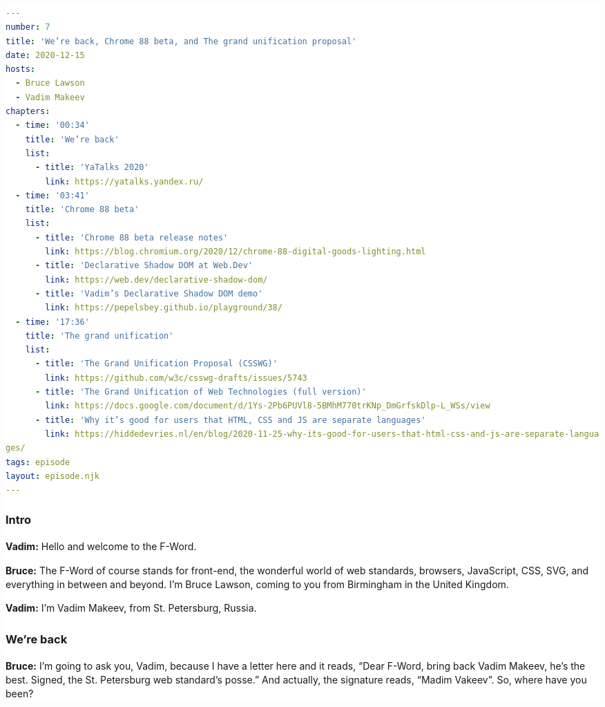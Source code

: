```yaml
---
number: 7
title: 'We’re back, Chrome 88 beta, and The grand unification proposal'
date: 2020-12-15
hosts:
  - Bruce Lawson
  - Vadim Makeev
chapters:
  - time: '00:34'
    title: 'We’re back'
    list:
      - title: 'YaTalks 2020'
        link: https://yatalks.yandex.ru/
  - time: '03:41'
    title: 'Chrome 88 beta'
    list:
      - title: 'Chrome 88 beta release notes'
        link: https://blog.chromium.org/2020/12/chrome-88-digital-goods-lighting.html
      - title: 'Declarative Shadow DOM at Web.Dev'
        link: https://web.dev/declarative-shadow-dom/
      - title: 'Vadim’s Declarative Shadow DOM demo'
        link: https://pepelsbey.github.io/playground/38/
  - time: '17:36'
    title: 'The grand unification'
    list:
      - title: 'The Grand Unification Proposal (CSSWG)'
        link: https://github.com/w3c/csswg-drafts/issues/5743
      - title: 'The Grand Unification of Web Technologies (full version)'
        link: https://docs.google.com/document/d/1Ys-2Pb6PUVl8-5BMhM770trKNp_DmGrfskDlp-L_WSs/view
      - title: 'Why it’s good for users that HTML, CSS and JS are separate languages'
        link: https://hiddedevries.nl/en/blog/2020-11-25-why-its-good-for-users-that-html-css-and-js-are-separate-languages/
tags: episode
layout: episode.njk
---
```


### Intro

**Vadim:** Hello and welcome to the F-Word.

**Bruce:** The F-Word of course stands for front-end, the wonderful world of web standards, browsers, JavaScript, CSS, SVG, and everything in between and beyond. I’m Bruce Lawson, coming to you from Birmingham in the United Kingdom.

**Vadim:** I’m Vadim Makeev, from St. Petersburg, Russia.

### We’re back

**Bruce:** I’m going to ask you, Vadim, because I have a letter here and it reads, “Dear F-Word, bring back Vadim Makeev, he’s the best. Signed, the St. Petersburg web standard’s posse.” And actually, the signature reads, “Madim Vakeev”. So, where have you been?
